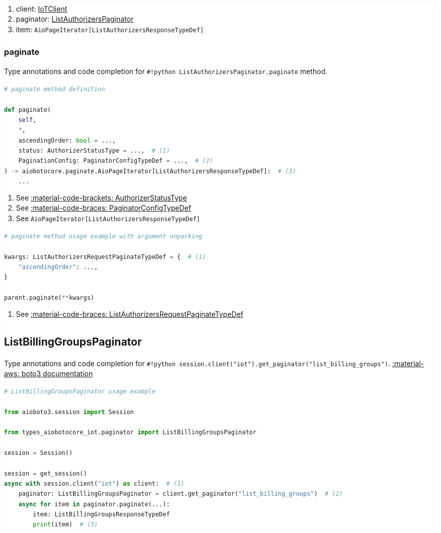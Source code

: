 1. client: [IoTClient](./client.md)
2. paginator: [ListAuthorizersPaginator](./paginators.md#listauthorizerspaginator)
3. item: `AioPageIterator[ListAuthorizersResponseTypeDef]`


### paginate

Type annotations and code completion for `#!python ListAuthorizersPaginator.paginate` method.

```python
# paginate method definition

def paginate(
    self,
    *,
    ascendingOrder: bool = ...,
    status: AuthorizerStatusType = ...,  # (1)
    PaginationConfig: PaginatorConfigTypeDef = ...,  # (2)
) -> aiobotocore.paginate.AioPageIterator[ListAuthorizersResponseTypeDef]:  # (3)
    ...
```

1. See [:material-code-brackets: AuthorizerStatusType](./literals.md#authorizerstatustype)
2. See [:material-code-braces: PaginatorConfigTypeDef](./type_defs.md#paginatorconfigtypedef)
3. See `AioPageIterator[ListAuthorizersResponseTypeDef]`


```python
# paginate method usage example with argument unpacking

kwargs: ListAuthorizersRequestPaginateTypeDef = {  # (1)
    "ascendingOrder": ...,
}

parent.paginate(**kwargs)
```

1. See [:material-code-braces: ListAuthorizersRequestPaginateTypeDef](./type_defs.md#listauthorizersrequestpaginatetypedef)
## ListBillingGroupsPaginator

Type annotations and code completion for `#!python session.client("iot").get_paginator("list_billing_groups")`.
[:material-aws: boto3 documentation](https://boto3.amazonaws.com/v1/documentation/api/latest/reference/services/iot/paginator/ListBillingGroups.html#IoT.Paginator.ListBillingGroups)

```python
# ListBillingGroupsPaginator usage example

from aioboto3.session import Session

from types_aiobotocore_iot.paginator import ListBillingGroupsPaginator

session = Session()

session = get_session()
async with session.client("iot") as client:  # (1)
    paginator: ListBillingGroupsPaginator = client.get_paginator("list_billing_groups")  # (2)
    async for item in paginator.paginate(...):
        item: ListBillingGroupsResponseTypeDef
        print(item)  # (3)
```
